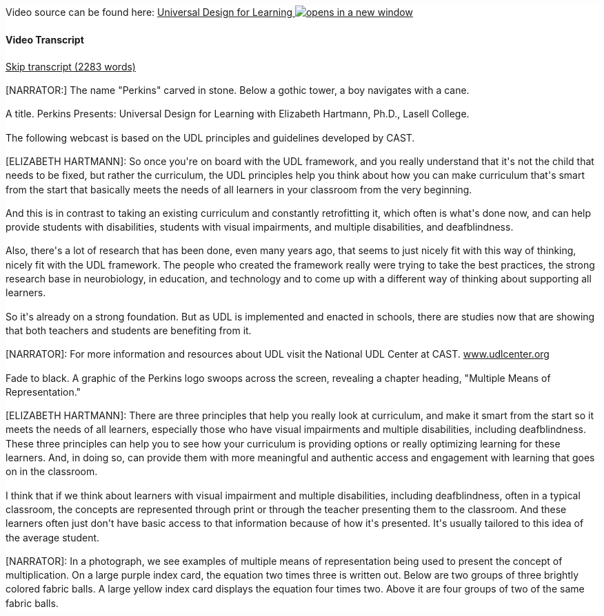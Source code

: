 Video source can be found here: [Universal Design for Learning ![opens in a new window](https://dequeuniversity.com/assets/images/template/courses2014/new-window.png)](https://www.youtube.com/watch?v=pnXl-mzwjmU)

#### Video Transcript

[Skip transcript (2283 words)](https://dequeuniversity.com/class/iaap-cpacc/universal-design-for-learning/class/iaap-cpacc/universal-design-for-learning/learner-diversity#end_of_transcript_udl)

\[NARRATOR:] The name "Perkins" carved in stone. Below a gothic tower, a boy navigates with a cane.

A title. Perkins Presents: Universal Design for Learning with Elizabeth Hartmann, Ph.D., Lasell College.

The following webcast is based on the UDL principles and guidelines developed by CAST.

\[ELIZABETH HARTMANN]: So once you're on board with the UDL framework, and you really understand that it's not the child that needs to be fixed, but rather the curriculum, the UDL principles help you think about how you can make curriculum that's smart from the start that basically meets the needs of all learners in your classroom from the very beginning.

And this is in contrast to taking an existing curriculum and constantly retrofitting it, which often is what's done now, and can help provide students with disabilities, students with visual impairments, and multiple disabilities, and deafblindness.

Also, there's a lot of research that has been done, even many years ago, that seems to just nicely fit with this way of thinking, nicely fit with the UDL framework. The people who created the framework really were trying to take the best practices, the strong research base in neurobiology, in education, and technology and to come up with a different way of thinking about supporting all learners.

So it's already on a strong foundation. But as UDL is implemented and enacted in schools, there are studies now that are showing that both teachers and students are benefiting from it.

\[NARRATOR]: For more information and resources about UDL visit the National UDL Center at CAST. www.udlcenter.org

Fade to black. A graphic of the Perkins logo swoops across the screen, revealing a chapter heading, "Multiple Means of Representation."

\[ELIZABETH HARTMANN]: There are three principles that help you really look at curriculum, and make it smart from the start so it meets the needs of all learners, especially those who have visual impairments and multiple disabilities, including deafblindness. These three principles can help you to see how your curriculum is providing options or really optimizing learning for these learners. And, in doing so, can provide them with more meaningful and authentic access and engagement with learning that goes on in the classroom.

I think that if we think about learners with visual impairment and multiple disabilities, including deafblindness, often in a typical classroom, the concepts are represented through print or through the teacher presenting them to the classroom. And these learners often just don't have basic access to that information because of how it's presented. It's usually tailored to this idea of the average student.

\[NARRATOR]: In a photograph, we see examples of multiple means of representation being used to present the concept of multiplication. On a large purple index card, the equation two times three is written out. Below are two groups of three brightly colored fabric balls. A large yellow index card displays the equation four times two. Above it are four groups of two of the same fabric balls.
